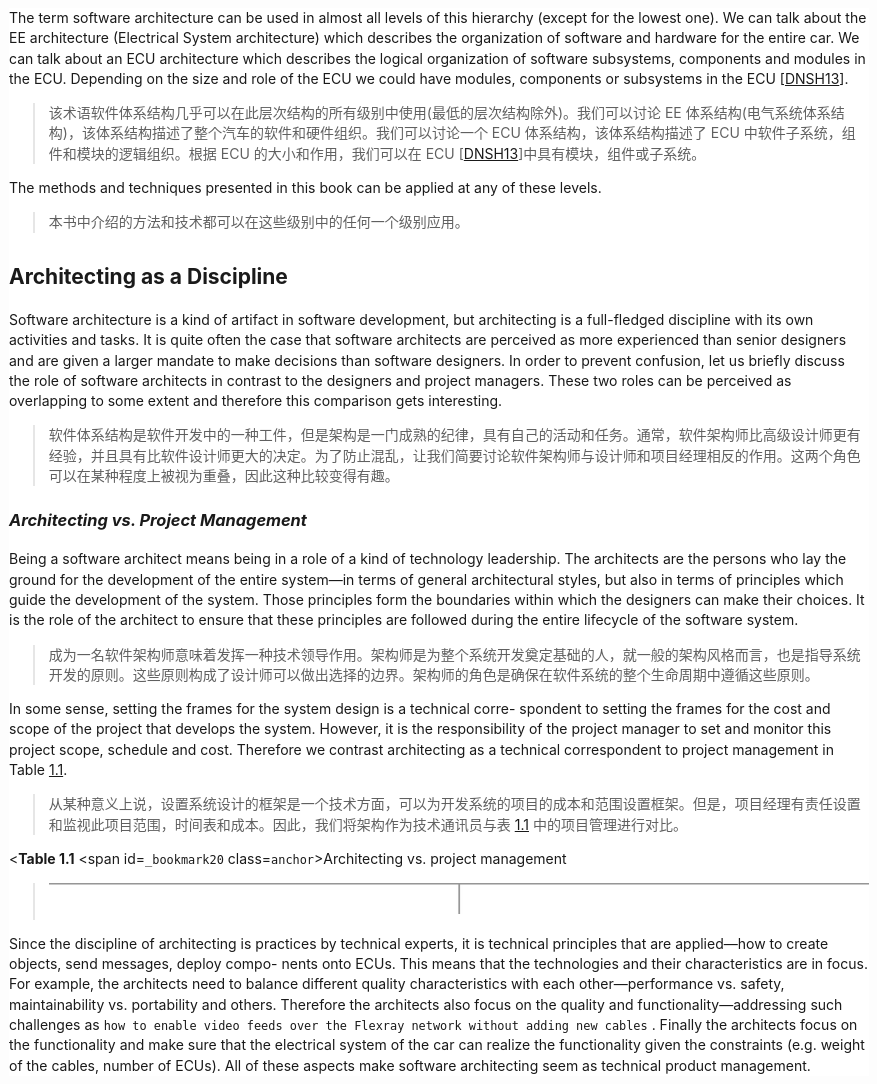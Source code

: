 The term software architecture can be used in almost all levels of this hierarchy (except for the lowest one). We can talk about the EE architecture (Electrical System architecture) which describes the organization of software and hardware for the entire car. We can talk about an ECU architecture which describes the logical organization of software subsystems, components and modules in the ECU. Depending on the size and role of the ECU we could have modules, components or subsystems in the ECU [[DNSH13](#_bookmark42)].

> 该术语软件体系结构几乎可以在此层次结构的所有级别中使用(最低的层次结构除外)。我们可以讨论 EE 体系结构(电气系统体系结构)，该体系结构描述了整个汽车的软件和硬件组织。我们可以讨论一个 ECU 体系结构，该体系结构描述了 ECU 中软件子系统，组件和模块的逻辑组织。根据 ECU 的大小和作用，我们可以在 ECU [[DNSH13](#_bookmark42)]中具有模块，组件或子系统。

The methods and techniques presented in this book can be applied at any of these levels.

> 本书中介绍的方法和技术都可以在这些级别中的任何一个级别应用。

## Architecting as a Discipline

Software architecture is a kind of artifact in software development, but architecting is a full-fledged discipline with its own activities and tasks. It is quite often the case that software architects are perceived as more experienced than senior designers and are given a larger mandate to make decisions than software designers. In order to prevent confusion, let us briefly discuss the role of software architects in contrast to the designers and project managers. These two roles can be perceived as overlapping to some extent and therefore this comparison gets interesting.

> 软件体系结构是软件开发中的一种工件，但是架构是一门成熟的纪律，具有自己的活动和任务。通常，软件架构师比高级设计师更有经验，并且具有比软件设计师更大的决定。为了防止混乱，让我们简要讨论软件架构师与设计师和项目经理相反的作用。这两个角色可以在某种程度上被视为重叠，因此这种比较变得有趣。

### _Architecting vs. Project Management_

Being a software architect means being in a role of a kind of technology leadership. The architects are the persons who lay the ground for the development of the entire system—in terms of general architectural styles, but also in terms of principles which guide the development of the system. Those principles form the boundaries within which the designers can make their choices. It is the role of the architect to ensure that these principles are followed during the entire lifecycle of the software system.

> 成为一名软件架构师意味着发挥一种技术领导作用。架构师是为整个系统开发奠定基础的人，就一般的架构风格而言，也是指导系统开发的原则。这些原则构成了设计师可以做出选择的边界。架构师的角色是确保在软件系统的整个生命周期中遵循这些原则。

In some sense, setting the frames for the system design is a technical corre- spondent to setting the frames for the cost and scope of the project that develops the system. However, it is the responsibility of the project manager to set and monitor this project scope, schedule and cost. Therefore we contrast architecting as a technical correspondent to project management in Table [1.1](#_bookmark20).

> 从某种意义上说，设置系统设计的框架是一个技术方面，可以为开发系统的项目的成本和范围设置框架。但是，项目经理有责任设置和监视此项目范围，时间表和成本。因此，我们将架构作为技术通讯员与表 [1.1](#_bookmark20) 中的项目管理进行对比。

<**Table 1.1** <span id=`_bookmark20` class=`anchor`></span>Architecting vs. project management

> ![](./media/image15.png)

Since the discipline of architecting is practices by technical experts, it is technical principles that are applied—how to create objects, send messages, deploy compo- nents onto ECUs. This means that the technologies and their characteristics are in focus. For example, the architects need to balance different quality characteristics with each other—performance vs. safety, maintainability vs. portability and others. Therefore the architects also focus on the quality and functionality—addressing such challenges as  `how to enable video feeds over the Flexray network without adding new cables` . Finally the architects focus on the functionality and make sure that the electrical system of the car can realize the functionality given the constraints (e.g. weight of the cables, number of ECUs). All of these aspects make software architecting seem as technical product management.
